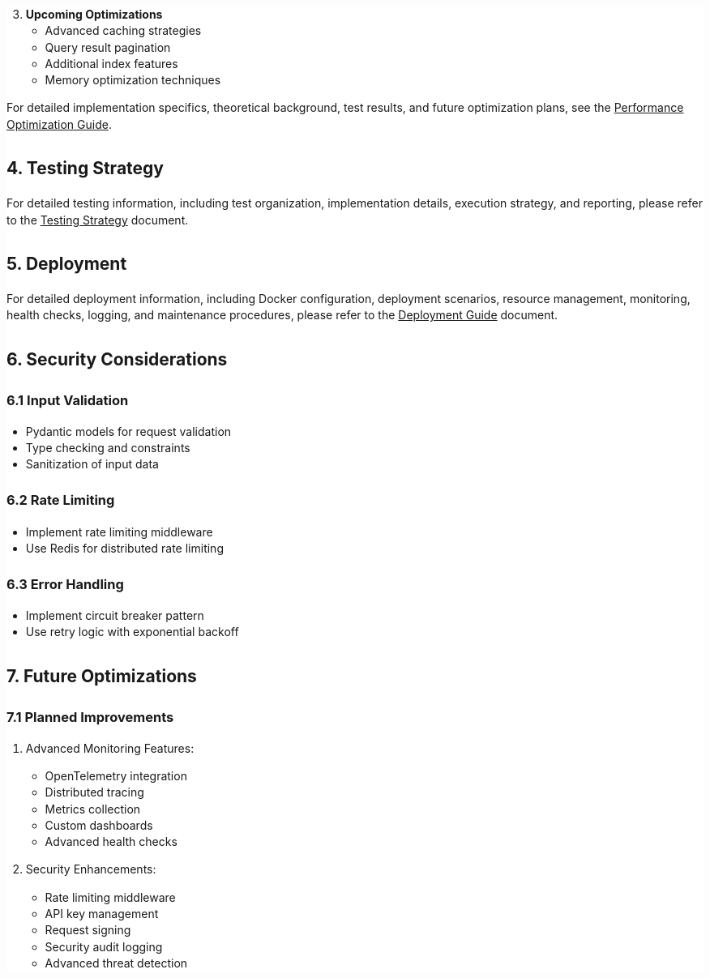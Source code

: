 3. **Upcoming Optimizations**
   - Advanced caching strategies
   - Query result pagination
   - Additional index features
   - Memory optimization techniques

For detailed implementation specifics, theoretical background, test results, and future optimization plans, see the [Performance Optimization Guide](./3_PERFORMANCE_OPTIMIZATION.md).

## 4. Testing Strategy

For detailed testing information, including test organization, implementation details, execution strategy, and reporting, please refer to the [Testing Strategy](./backend/tests/TESTING_STRATEGY.md) document.

## 5. Deployment

For detailed deployment information, including Docker configuration, deployment scenarios, resource management, monitoring, health checks, logging, and maintenance procedures, please refer to the [Deployment Guide](./deploy/DEPLOYMENT.md) document.

## 6. Security Considerations

### 6.1 Input Validation
- Pydantic models for request validation
- Type checking and constraints
- Sanitization of input data

### 6.2 Rate Limiting
- Implement rate limiting middleware
- Use Redis for distributed rate limiting

### 6.3 Error Handling
- Implement circuit breaker pattern
- Use retry logic with exponential backoff

## 7. Future Optimizations

### 7.1 Planned Improvements
1. Advanced Monitoring Features:
   - OpenTelemetry integration
   - Distributed tracing
   - Metrics collection
   - Custom dashboards
   - Advanced health checks

2. Security Enhancements:
   - Rate limiting middleware
   - API key management
   - Request signing
   - Security audit logging
   - Advanced threat detection
